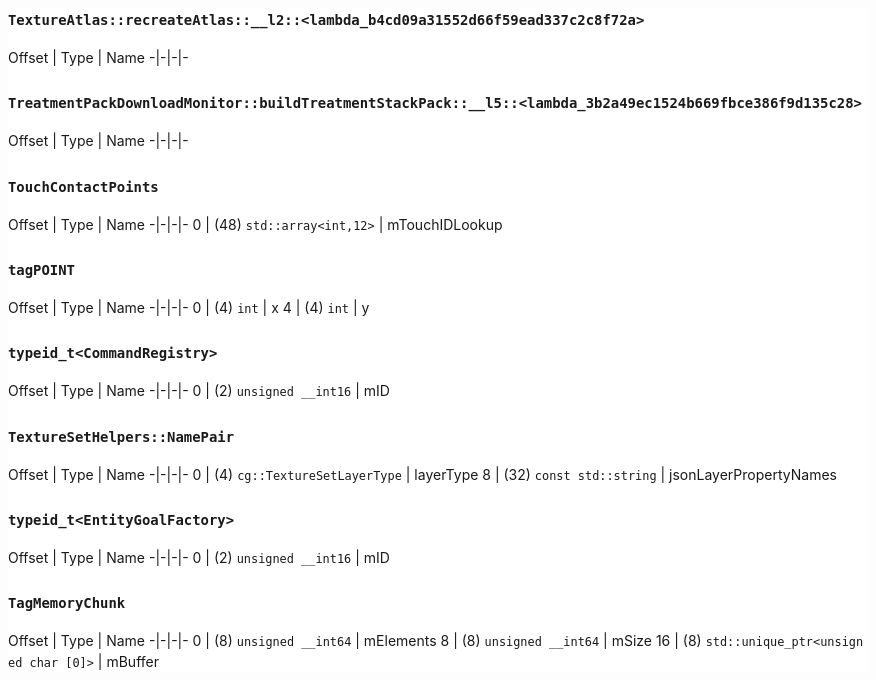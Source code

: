 
### `TextureAtlas::recreateAtlas::__l2::<lambda_b4cd09a31552d66f59ead337c2c8f72a>`
Offset | Type | Name
-|-|-|-


### `TreatmentPackDownloadMonitor::buildTreatmentStackPack::__l5::<lambda_3b2a49ec1524b669fbce386f9d135c28>`
Offset | Type | Name
-|-|-|-


### `TouchContactPoints`
Offset | Type | Name
-|-|-|-
0 | (48) `std::array<int,12>` | mTouchIDLookup


### `tagPOINT`
Offset | Type | Name
-|-|-|-
0 | (4) `int` | x
4 | (4) `int` | y


### `typeid_t<CommandRegistry>`
Offset | Type | Name
-|-|-|-
0 | (2) `unsigned __int16` | mID


### `TextureSetHelpers::NamePair`
Offset | Type | Name
-|-|-|-
0 | (4) `cg::TextureSetLayerType` | layerType
8 | (32) `const std::string` | jsonLayerPropertyNames


### `typeid_t<EntityGoalFactory>`
Offset | Type | Name
-|-|-|-
0 | (2) `unsigned __int16` | mID


### `TagMemoryChunk`
Offset | Type | Name
-|-|-|-
0 | (8) `unsigned __int64` | mElements
8 | (8) `unsigned __int64` | mSize
16 | (8) `std::unique_ptr<unsigned char [0]>` | mBuffer

